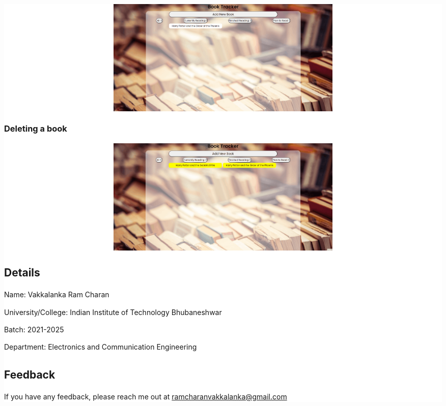 <img src='/src/gifs/updatingABook-2.gif' alt='Updating a book' style='display:block;margin-left:auto;margin-right:auto;width:50%;'>

### Deleting a book

<img src='/src/gifs/deletingABook.gif' alt='Deleting a book' style='display:block;margin-left:auto;margin-right:auto;width:50%;'>

## Details

Name: Vakkalanka Ram Charan

University/College: Indian Institute of Technology Bhubaneshwar

Batch: 2021-2025

Department: Electronics and Communication Engineering

## Feedback

If you have any feedback, please reach me out at ramcharanvakkalanka@gmail.com
